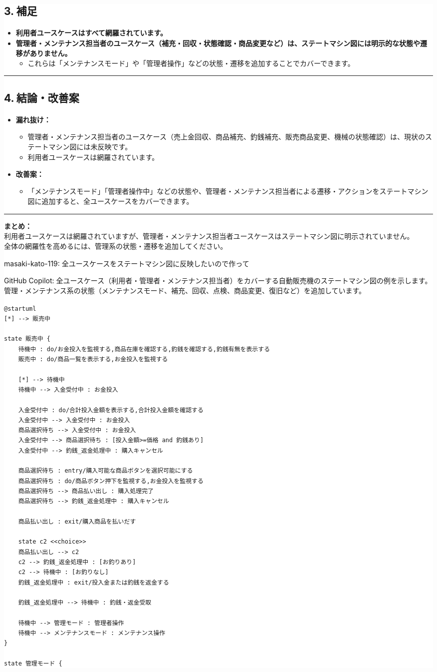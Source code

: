 
## 3. 補足

- **利用者ユースケースはすべて網羅されています。**
- **管理者・メンテナンス担当者のユースケース（補充・回収・状態確認・商品変更など）は、ステートマシン図には明示的な状態や遷移がありません。**
    - これらは「メンテナンスモード」や「管理者操作」などの状態・遷移を追加することでカバーできます。

---

## 4. 結論・改善案

- **漏れ抜け：**  
    - 管理者・メンテナンス担当者のユースケース（売上金回収、商品補充、釣銭補充、販売商品変更、機械の状態確認）は、現状のステートマシン図には未反映です。
    - 利用者ユースケースは網羅されています。

- **改善案：**  
    - 「メンテナンスモード」「管理者操作中」などの状態や、管理者・メンテナンス担当者による遷移・アクションをステートマシン図に追加すると、全ユースケースをカバーできます。

---

**まとめ：**  
利用者ユースケースは網羅されていますが、管理者・メンテナンス担当者ユースケースはステートマシン図に明示されていません。  
全体の網羅性を高めるには、管理系の状態・遷移を追加してください。

masaki-kato-119: 全ユースケースをステートマシン図に反映したいので作って

GitHub Copilot: 全ユースケース（利用者・管理者・メンテナンス担当者）をカバーする自動販売機のステートマシン図の例を示します。  
管理・メンテナンス系の状態（メンテナンスモード、補充、回収、点検、商品変更、復旧など）を追加しています。

````plantuml
@startuml
[*] --> 販売中

state 販売中 {
    待機中 : do/お金投入を監視する,商品在庫を確認する,釣銭を確認する,釣銭有無を表示する
    販売中 : do/商品一覧を表示する,お金投入を監視する

    [*] --> 待機中
    待機中 --> 入金受付中 : お金投入

    入金受付中 : do/合計投入金額を表示する,合計投入金額を確認する
    入金受付中 --> 入金受付中 : お金投入
    商品選択待ち --> 入金受付中 : お金投入
    入金受付中 --> 商品選択待ち : [投入金額>=価格 and 釣銭あり]
    入金受付中 --> 釣銭_返金処理中 : 購入キャンセル

    商品選択待ち : entry/購入可能な商品ボタンを選択可能にする
    商品選択待ち : do/商品ボタン押下を監視する,お金投入を監視する
    商品選択待ち --> 商品払い出し : 購入処理完了
    商品選択待ち --> 釣銭_返金処理中 : 購入キャンセル

    商品払い出し : exit/購入商品を払いだす

    state c2 <<choice>>
    商品払い出し --> c2
    c2 --> 釣銭_返金処理中 : [お釣りあり]
    c2 --> 待機中 : [お釣りなし]
    釣銭_返金処理中 : exit/投入金または釣銭を返金する

    釣銭_返金処理中 --> 待機中 : 釣銭・返金受取

    待機中 --> 管理モード : 管理者操作
    待機中 --> メンテナンスモード : メンテナンス操作
}

state 管理モード {
````